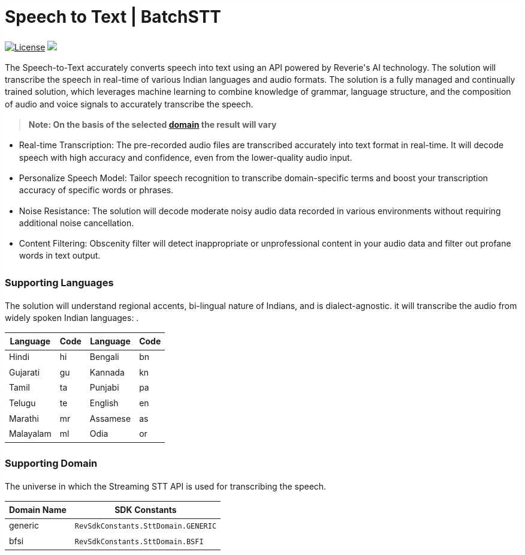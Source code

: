 # Speech to Text | BatchSTT
[![License](https://img.shields.io/badge/License-Apache%202.0-blue.svg)](https://opensource.org/licenses/Apache-2.0)
[![](https://jitpack.io/v/reverieinc/Reverie-Language-API-SDK-Android.svg)](https://jitpack.io/#reverieinc/Reverie-Language-API-SDK-Android)

The Speech-to-Text accurately converts speech into text using an API powered by Reverie's AI technology. The solution will transcribe the speech in real-time of various Indian languages and audio formats.
The solution is a fully managed and continually trained solution, which leverages machine learning to combine knowledge of grammar, language structure, and the composition of audio and voice signals to accurately transcribe the speech.
> **Note: On the basis of the selected [domain](#supporting-domain) the result will vary**
- Real-time Transcription:
The pre-recorded audio files are transcribed accurately into text format in real-time. It will decode speech with high accuracy and confidence, even from the lower-quality audio input.
- Personalize Speech Model:
Tailor speech recognition to transcribe domain-specific terms and boost your transcription accuracy of specific words or phrases.

- Noise Resistance:
The solution will decode moderate noisy audio data recorded in various environments without requiring additional noise cancellation.

- Content Filtering:
Obscenity filter will detect inappropriate or unprofessional content in your audio data and filter out profane words in text output.
###  Supporting Languages

The solution will understand regional accents, bi-lingual nature of Indians, and is dialect-agnostic. it will transcribe the audio from widely spoken Indian languages:
.


| Language  | Code | Language | Code |
|-----------|------|----------|------|
| Hindi     | hi   | Bengali  | bn   |
| Gujarati  | gu   | Kannada  | kn   |
| Tamil     | ta   | Punjabi  | pa   |
| Telugu    | te   | English  | en   |
| Marathi   | mr   | Assamese | as   |
| Malayalam | ml   | Odia     | or   |

### Supporting Domain
The universe in which the Streaming STT API is used for transcribing the speech.

| Domain Name | SDK Constants                       |
|-------------|-------------------------------------|
| generic     | `RevSdkConstants.SttDomain.GENERIC` |
| bfsi        | `RevSdkConstants.SttDomain.BSFI`    |
